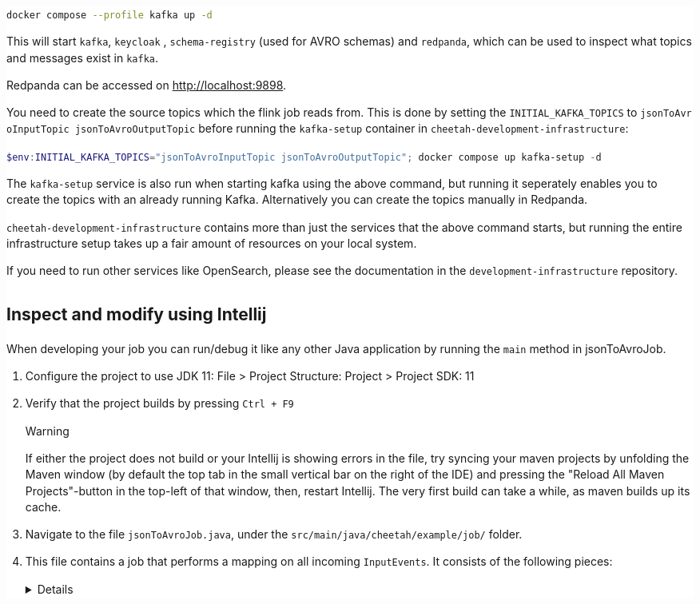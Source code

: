 ```bash
docker compose --profile kafka up -d
```

This will start `kafka`, `keycloak` , `schema-registry` (used for AVRO schemas) and `redpanda`, which can be used to inspect what topics and messages exist in `kafka`. 

Redpanda can be accessed on [http://localhost:9898](http://localhost:9898).

You need to create the source topics which the flink job reads from. This is done by setting the `INITIAL_KAFKA_TOPICS` to `jsonToAvroInputTopic jsonToAvroOutputTopic` before running the `kafka-setup` container in `cheetah-development-infrastructure`:
```powershell
$env:INITIAL_KAFKA_TOPICS="jsonToAvroInputTopic jsonToAvroOutputTopic"; docker compose up kafka-setup -d
```
The `kafka-setup` service is also run when starting kafka using the above command, but running it seperately enables you to create the topics with an already running Kafka.
Alternatively you can create the topics manually in Redpanda.

`cheetah-development-infrastructure` contains more than just the services that the above command starts, but running the entire infrastructure setup takes up a fair amount of resources on your local system. 

If you need to run other services like OpenSearch, please see the documentation in the `development-infrastructure` repository.

## Inspect and modify using Intellij

When developing your job you can run/debug it like any other Java application by running the `main` method in jsonToAvroJob.

1. Configure the project to use JDK 11: File > Project Structure: Project > Project SDK: 11

1. Verify that the project builds by pressing `Ctrl + F9`
    > [!WARNING]
    > If either the project does not build or your Intellij is showing errors in the file, try syncing your maven projects by unfolding the Maven window (by default the top tab in the small vertical bar on the right of the IDE) and pressing the "Reload All Maven Projects"-button in the top-left of that window, then, restart Intellij.
    > The very first build can take a while, as maven builds up its cache.

1. Navigate to the file `jsonToAvroJob.java`, under the `src/main/java/cheetah/example/job/` folder.
1. This file contains a job that performs a mapping on all incoming `InputEvents`. It consists of the following pieces:
    <details>
    <!-- Have an empty line after the <details> tag or markdown blocks will not render. -->

    - A static main method, which is used to start the job itself.
    - A setup method, which is where the main functionality resides. It sets up:
      - A source - Determines which input source to use, in this case Kafka, and how to connect to it.
      - An input stream - Specifies the datatype that is ingested from the source, which in this case is `InputEvent`
      - An output stream - This is where we transform the incoming data - in this case we apply a basic mapping from `InputEvent` to `OutputEvent`. It also determines the output datatype, which in this case is `OutputEvent`
      - A sink - Determines the destination to output the results of our job to, in this case Kafka
      - A single call that connects the output stream to the sink
    </details>
